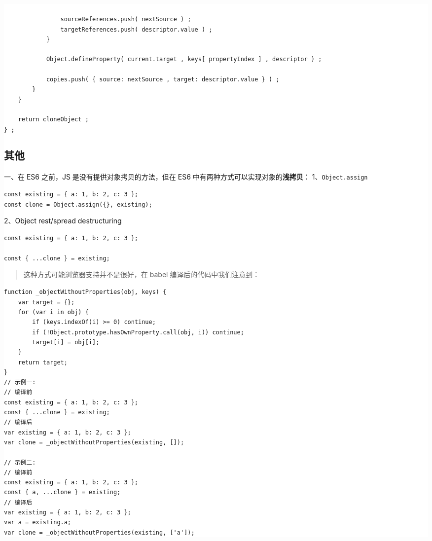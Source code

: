```

                sourceReferences.push( nextSource ) ;
                targetReferences.push( descriptor.value ) ;
            }

            Object.defineProperty( current.target , keys[ propertyIndex ] , descriptor ) ;

            copies.push( { source: nextSource , target: descriptor.value } ) ;
        }
    }

    return cloneObject ;
} ;
```

## 其他
一、在 ES6 之前，JS 是没有提供对象拷贝的方法，但在 ES6 中有两种方式可以实现对象的**浅拷贝**：
1、`Object.assign`
```
const existing = { a: 1, b: 2, c: 3 };
const clone = Object.assign({}, existing);
```
2、Object rest/spread destructuring
```
const existing = { a: 1, b: 2, c: 3 };

const { ...clone } = existing;
```
> 这种方式可能浏览器支持并不是很好，在 babel 编译后的代码中我们注意到：
```
function _objectWithoutProperties(obj, keys) {
    var target = {};
    for (var i in obj) {
        if (keys.indexOf(i) >= 0) continue;
        if (!Object.prototype.hasOwnProperty.call(obj, i)) continue;
        target[i] = obj[i];
    }
    return target;
}
// 示例一:
// 编译前
const existing = { a: 1, b: 2, c: 3 };
const { ...clone } = existing;
// 编译后
var existing = { a: 1, b: 2, c: 3 };
var clone = _objectWithoutProperties(existing, []);

// 示例二:
// 编译前
const existing = { a: 1, b: 2, c: 3 };
const { a, ...clone } = existing;
// 编译后
var existing = { a: 1, b: 2, c: 3 };
var a = existing.a;
var clone = _objectWithoutProperties(existing, ['a']);
```

